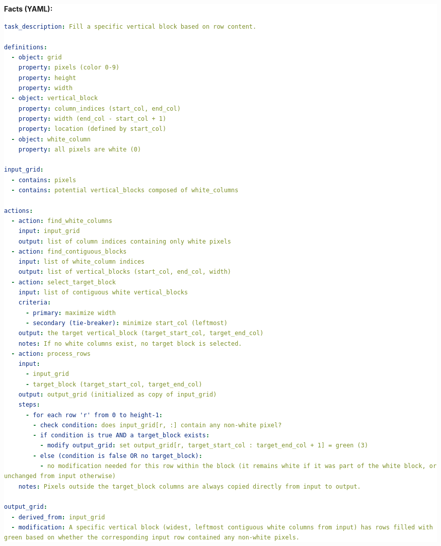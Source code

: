**Facts (YAML):**

```yaml
task_description: Fill a specific vertical block based on row content.

definitions:
  - object: grid
    property: pixels (color 0-9)
    property: height
    property: width
  - object: vertical_block
    property: column_indices (start_col, end_col)
    property: width (end_col - start_col + 1)
    property: location (defined by start_col)
  - object: white_column
    property: all pixels are white (0)

input_grid:
  - contains: pixels
  - contains: potential vertical_blocks composed of white_columns

actions:
  - action: find_white_columns
    input: input_grid
    output: list of column indices containing only white pixels
  - action: find_contiguous_blocks
    input: list of white_column indices
    output: list of vertical_blocks (start_col, end_col, width)
  - action: select_target_block
    input: list of contiguous white vertical_blocks
    criteria:
      - primary: maximize width
      - secondary (tie-breaker): minimize start_col (leftmost)
    output: the target vertical_block (target_start_col, target_end_col)
    notes: If no white columns exist, no target block is selected.
  - action: process_rows
    input:
      - input_grid
      - target_block (target_start_col, target_end_col)
    output: output_grid (initialized as copy of input_grid)
    steps:
      - for each row 'r' from 0 to height-1:
        - check condition: does input_grid[r, :] contain any non-white pixel?
        - if condition is true AND a target_block exists:
          - modify output_grid: set output_grid[r, target_start_col : target_end_col + 1] = green (3)
        - else (condition is false OR no target_block):
          - no modification needed for this row within the block (it remains white if it was part of the white block, or unchanged from input otherwise)
    notes: Pixels outside the target_block columns are always copied directly from input to output.

output_grid:
  - derived_from: input_grid
  - modification: A specific vertical block (widest, leftmost contiguous white columns from input) has rows filled with green based on whether the corresponding input row contained any non-white pixels.
```
